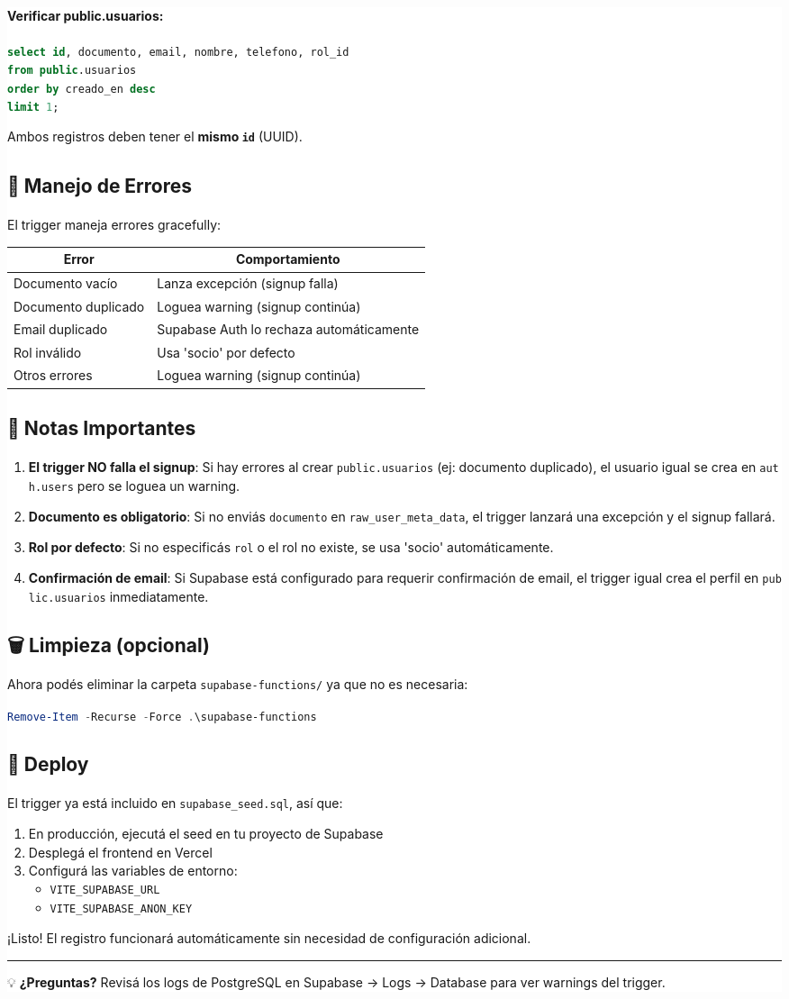 #### Verificar public.usuarios:
```sql
select id, documento, email, nombre, telefono, rol_id 
from public.usuarios 
order by creado_en desc 
limit 1;
```

Ambos registros deben tener el **mismo `id`** (UUID).

## 🐛 Manejo de Errores

El trigger maneja errores gracefully:

| Error | Comportamiento |
|-------|----------------|
| Documento vacío | Lanza excepción (signup falla) |
| Documento duplicado | Loguea warning (signup continúa) |
| Email duplicado | Supabase Auth lo rechaza automáticamente |
| Rol inválido | Usa 'socio' por defecto |
| Otros errores | Loguea warning (signup continúa) |

## 📝 Notas Importantes

1. **El trigger NO falla el signup**: Si hay errores al crear `public.usuarios` (ej: documento duplicado), el usuario igual se crea en `auth.users` pero se loguea un warning.

2. **Documento es obligatorio**: Si no enviás `documento` en `raw_user_meta_data`, el trigger lanzará una excepción y el signup fallará.

3. **Rol por defecto**: Si no especificás `rol` o el rol no existe, se usa 'socio' automáticamente.

4. **Confirmación de email**: Si Supabase está configurado para requerir confirmación de email, el trigger igual crea el perfil en `public.usuarios` inmediatamente.

## 🗑️ Limpieza (opcional)

Ahora podés eliminar la carpeta `supabase-functions/` ya que no es necesaria:

```powershell
Remove-Item -Recurse -Force .\supabase-functions
```

## 🚀 Deploy

El trigger ya está incluido en `supabase_seed.sql`, así que:

1. En producción, ejecutá el seed en tu proyecto de Supabase
2. Desplegá el frontend en Vercel
3. Configurá las variables de entorno:
   - `VITE_SUPABASE_URL`
   - `VITE_SUPABASE_ANON_KEY`

¡Listo! El registro funcionará automáticamente sin necesidad de configuración adicional.

---

💡 **¿Preguntas?** Revisá los logs de PostgreSQL en Supabase → Logs → Database para ver warnings del trigger.
